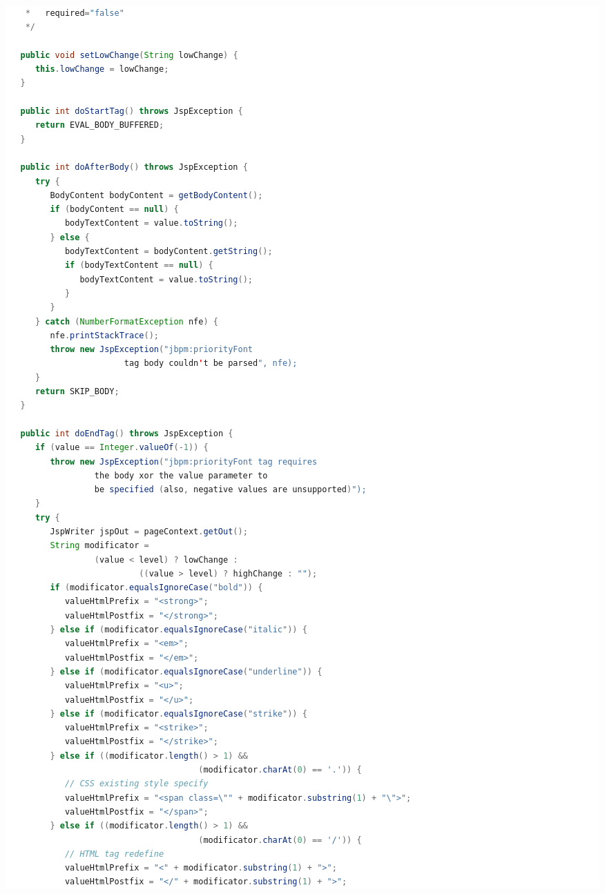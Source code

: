 ```java
    *   required="false"
    */

   public void setLowChange(String lowChange) {
      this.lowChange = lowChange;
   }

   public int doStartTag() throws JspException {
      return EVAL_BODY_BUFFERED;
   }

   public int doAfterBody() throws JspException {
      try {
         BodyContent bodyContent = getBodyContent();
         if (bodyContent == null) {
            bodyTextContent = value.toString();
         } else {
            bodyTextContent = bodyContent.getString();
            if (bodyTextContent == null) {
               bodyTextContent = value.toString();
            }
         }
      } catch (NumberFormatException nfe) {
         nfe.printStackTrace();
         throw new JspException("jbpm:priorityFont
                        tag body couldn't be parsed", nfe);
      }
      return SKIP_BODY;
   }

   public int doEndTag() throws JspException {
      if (value == Integer.valueOf(-1)) {
         throw new JspException("jbpm:priorityFont tag requires
                  the body xor the value parameter to
                  be specified (also, negative values are unsupported)");
      }
      try {
         JspWriter jspOut = pageContext.getOut();
         String modificator =
                  (value < level) ? lowChange :
                           ((value > level) ? highChange : "");
         if (modificator.equalsIgnoreCase("bold")) {
            valueHtmlPrefix = "<strong>";
            valueHtmlPostfix = "</strong>";
         } else if (modificator.equalsIgnoreCase("italic")) {
            valueHtmlPrefix = "<em>";
            valueHtmlPostfix = "</em>";
         } else if (modificator.equalsIgnoreCase("underline")) {
            valueHtmlPrefix = "<u>";
            valueHtmlPostfix = "</u>";
         } else if (modificator.equalsIgnoreCase("strike")) {
            valueHtmlPrefix = "<strike>";
            valueHtmlPostfix = "</strike>";
         } else if ((modificator.length() > 1) &&
                                       (modificator.charAt(0) == '.')) {
            // CSS existing style specify
            valueHtmlPrefix = "<span class=\"" + modificator.substring(1) + "\">";
            valueHtmlPostfix = "</span>";
         } else if ((modificator.length() > 1) &&
                                       (modificator.charAt(0) == '/')) {
            // HTML tag redefine
            valueHtmlPrefix = "<" + modificator.substring(1) + ">";
            valueHtmlPostfix = "</" + modificator.substring(1) + ">";
```